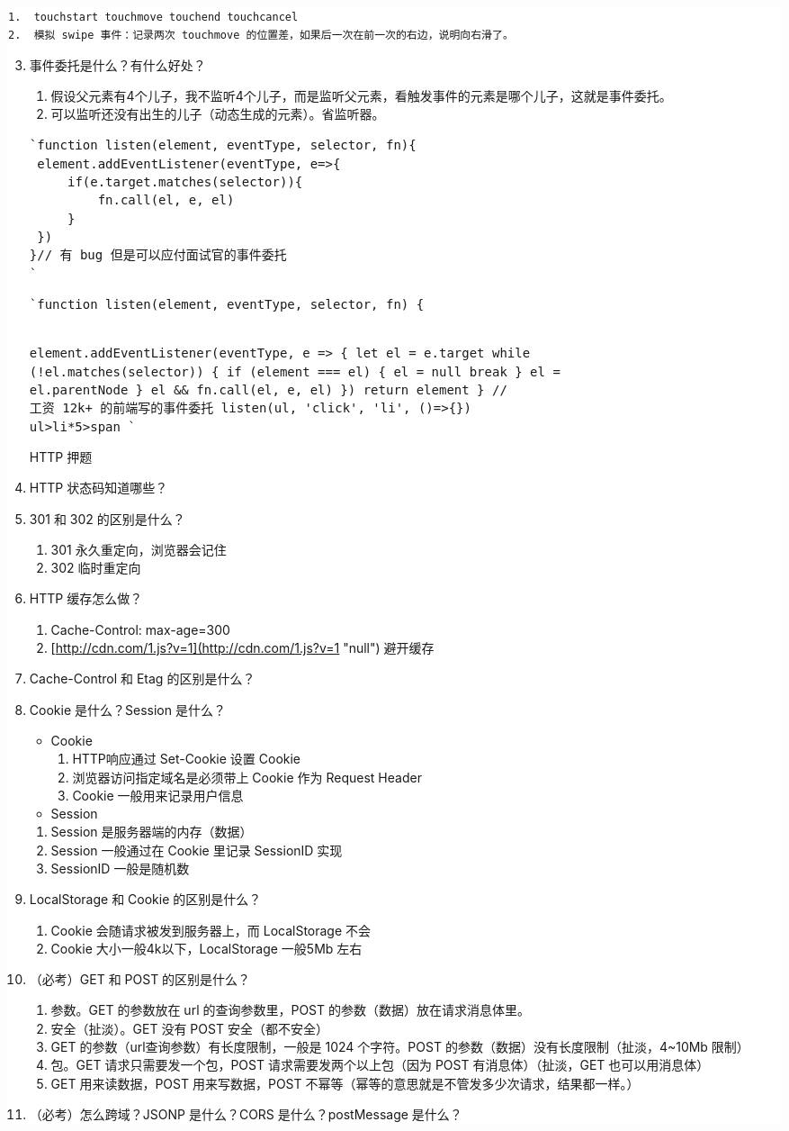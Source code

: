     1.  touchstart touchmove touchend touchcancel
    2.  模拟 swipe 事件：记录两次 touchmove 的位置差，如果后一次在前一次的右边，说明向右滑了。
3.  事件委托是什么？有什么好处？

    1.  假设父元素有4个儿子，我不监听4个儿子，而是监听父元素，看触发事件的元素是哪个儿子，这就是事件委托。
    2.  可以监听还没有出生的儿子（动态生成的元素）。省监听器。
    <pre>`function listen(element, eventType, selector, fn){
     element.addEventListener(eventType, e=&gt;{
         if(e.target.matches(selector)){
             fn.call(el, e, el)
         }
     })
    }// 有 bug 但是可以应付面试官的事件委托
    `</pre><pre>`function listen(element, eventType, selector, fn) {
     element.addEventListener(eventType, e =&gt; {
         let el = e.target
         while (!el.matches(selector)) {
             if (element === el) {
                 el = null
                 break
             }
             el = el.parentNode
         }
         el &amp;&amp; fn.call(el, e, el)
     })
     return element
    } // 工资 12k+ 的前端写的事件委托
    listen(ul, 'click', 'li', ()=&gt;{})
    ul&gt;li*5&gt;span
    `</pre>

    HTTP 押题

1.  HTTP 状态码知道哪些？
2.  301 和 302 的区别是什么？
    1.  301 永久重定向，浏览器会记住
    2.  302 临时重定向
3.  HTTP 缓存怎么做？
    1.  Cache-Control: max-age=300
    2.  [http://cdn.com/1.js?v=1](http://cdn.com/1.js?v=1 "null") 避开缓存
4.  Cache-Control 和 Etag 的区别是什么？
5.  Cookie 是什么？Session 是什么？
    *   Cookie
        1.  HTTP响应通过 Set-Cookie 设置 Cookie
        2.  浏览器访问指定域名是必须带上 Cookie 作为 Request Header
        3.  Cookie 一般用来记录用户信息
    *   Session
    1.  Session 是服务器端的内存（数据）
    2.  Session 一般通过在 Cookie 里记录 SessionID 实现
    3.  SessionID 一般是随机数
6.  LocalStorage 和 Cookie 的区别是什么？

    1.  Cookie 会随请求被发到服务器上，而 LocalStorage 不会
    2.  Cookie 大小一般4k以下，LocalStorage 一般5Mb 左右
7.  （必考）GET 和 POST 的区别是什么？
    1.  参数。GET 的参数放在 url 的查询参数里，POST 的参数（数据）放在请求消息体里。
    2.  安全（扯淡）。GET 没有 POST 安全（都不安全）
    3.  GET 的参数（url查询参数）有长度限制，一般是 1024 个字符。POST 的参数（数据）没有长度限制（扯淡，4~10Mb 限制）
    4.  包。GET 请求只需要发一个包，POST 请求需要发两个以上包（因为 POST 有消息体）（扯淡，GET 也可以用消息体）
    5.  GET 用来读数据，POST 用来写数据，POST 不幂等（幂等的意思就是不管发多少次请求，结果都一样。）
8.  （必考）怎么跨域？JSONP 是什么？CORS 是什么？postMessage 是什么？
